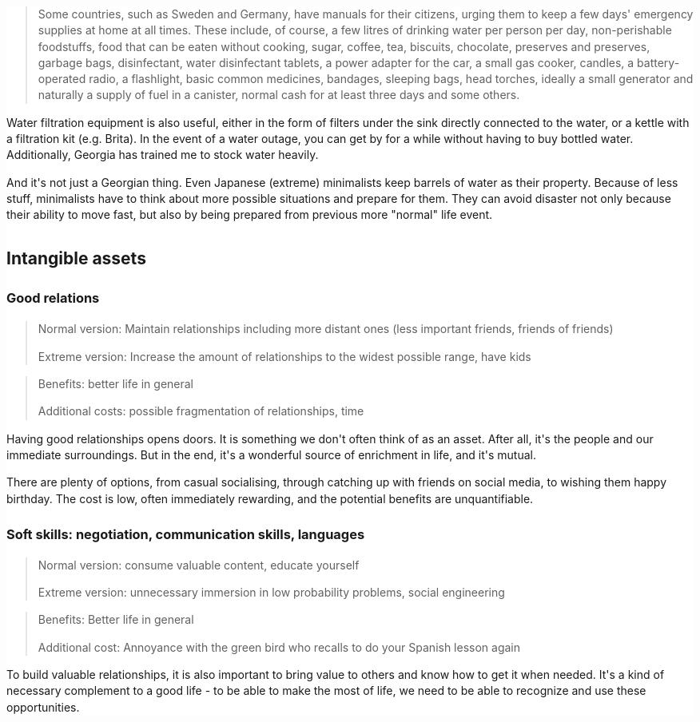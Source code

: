 > Some countries, such as Sweden and Germany, have manuals for their citizens, urging them to keep a few days' emergency supplies at home at all times. These include, of course, a few litres of drinking water per person per day, non-perishable foodstuffs, food that can be eaten without cooking, sugar, coffee, tea, biscuits, chocolate, preserves and preserves, garbage bags, disinfectant, water disinfectant tablets, a power adapter for the car, a small gas cooker, candles, a battery-operated radio, a flashlight, basic common medicines, bandages, sleeping bags, head torches, ideally a small generator and naturally a supply of fuel in a canister, normal cash for at least three days and some others.

Water filtration equipment is also useful, either in the form of filters under the sink directly connected to the water, or a kettle with a filtration kit (e.g. Brita). In the event of a water outage, you can get by for a while without having to buy bottled water. Additionally, Georgia has trained me to stock water heavily.

And it's not just a Georgian thing. Even Japanese (extreme) minimalists keep barrels of water as their property. Because of less stuff, minimalists have to think about more possible situations and prepare for them. They can avoid disaster not only because their ability to move fast, but also by being prepared from previous more "normal" life event.

## Intangible assets

### Good relations

> Normal version: Maintain relationships including more distant ones (less important friends, friends of friends)
>
> Extreme version: Increase the amount of relationships to the widest possible range, have kids

> Benefits: better life in general
>
> Additional costs: possible fragmentation of relationships, time

Having good relationships opens doors. It is something we don't often think of as an asset. After all, it's the people and our immediate surroundings. But in the end, it's a wonderful source of enrichment in life, and it's mutual.

There are plenty of options, from casual socialising, through catching up with friends on social media, to wishing them happy birthday. The cost is low, often immediately rewarding, and the potential benefits are unquantifiable.

### Soft skills: negotiation, communication skills, languages

> Normal version: consume valuable content, educate yourself
>
> Extreme version: unnecessary immersion in low probability problems, social engineering

> Benefits: Better life in general
>
> Additional cost: Annoyance with the green bird who recalls to do your Spanish lesson again

To build valuable relationships, it is also important to bring value to others and know how to get it when needed. It's a kind of necessary complement to a good life - to be able to make the most of life, we need to be able to recognize and use these opportunities.
